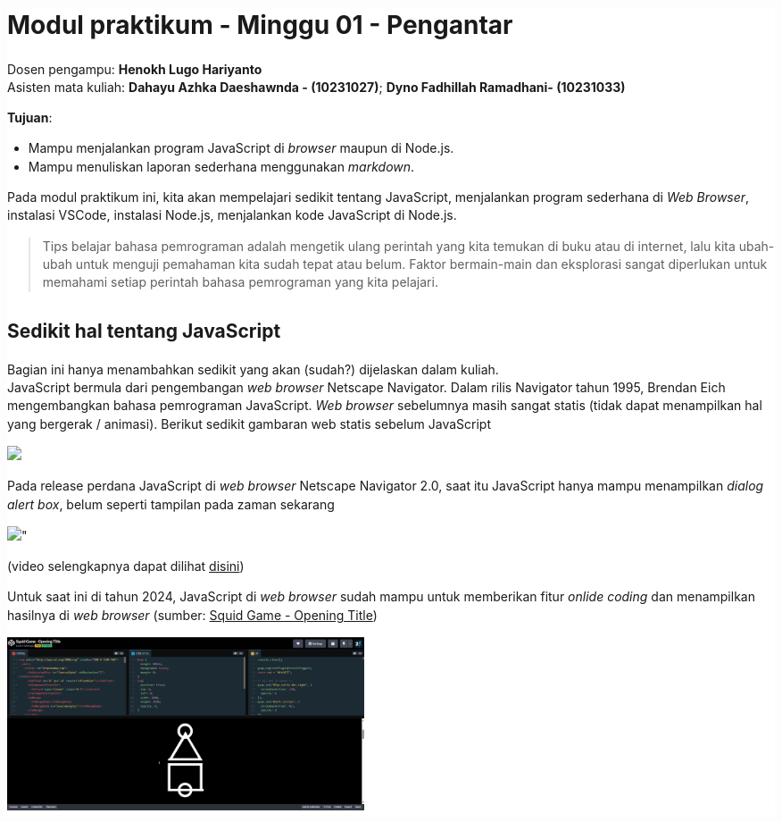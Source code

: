 # Modul praktikum - Minggu 01 - Pengantar

Dosen pengampu: **Henokh Lugo Hariyanto**  
Asisten mata kuliah: **Dahayu Azhka Daeshawnda - (10231027)**; **Dyno Fadhillah Ramadhani- (10231033)**

**Tujuan**: 
- Mampu menjalankan program JavaScript di *browser* maupun di Node.js.
- Mampu menuliskan laporan sederhana menggunakan *markdown*.

Pada modul praktikum ini, kita akan mempelajari sedikit tentang JavaScript, 
menjalankan program sederhana di *Web Browser*, instalasi VSCode, instalasi
Node.js, menjalankan kode JavaScript di Node.js. 

> Tips belajar bahasa pemrograman adalah mengetik ulang perintah yang kita 
> temukan di buku atau di internet, lalu kita ubah-ubah untuk menguji pemahaman
> kita sudah tepat atau belum. Faktor bermain-main dan eksplorasi sangat 
> diperlukan untuk memahami setiap perintah bahasa pemrograman yang kita pelajari.

## Sedikit hal tentang JavaScript

Bagian ini hanya menambahkan sedikit yang akan (sudah?) dijelaskan dalam kuliah.  
JavaScript bermula dari pengembangan *web browser* Netscape Navigator. 
Dalam rilis Navigator tahun 1995, Brendan Eich mengembangkan bahasa pemrograman
JavaScript. *Web browser* sebelumnya masih sangat statis (tidak dapat 
menampilkan hal yang bergerak / animasi). Berikut sedikit gambaran web statis
sebelum JavaScript

<img src="../img-resources/ncsa-mosaic-1.0.jpg" width="400">

Pada release perdana JavaScript di *web browser* Netscape Navigator 2.0, saat itu JavaScript hanya mampu menampilkan 
*dialog alert box*, belum seperti tampilan pada zaman sekarang

<img src="../img-resources/netscape2-first-release-javascript.png" width="400">"

(video selengkapnya dapat dilihat [disini](https://cdn.auth0.com/blog/js-history/netscape2.mp4))

Untuk saat ini di tahun 2024, JavaScript di _web browser_ sudah mampu untuk 
memberikan fitur *onlide coding* dan menampilkan hasilnya di *web browser* 
(sumber: [Squid Game - Opening Title](https://codepen.io/Mamboleoo/pen/abybJZN))   

<img src="../img-resources/squid-game-opening-title-anim.gif" width="400">   
